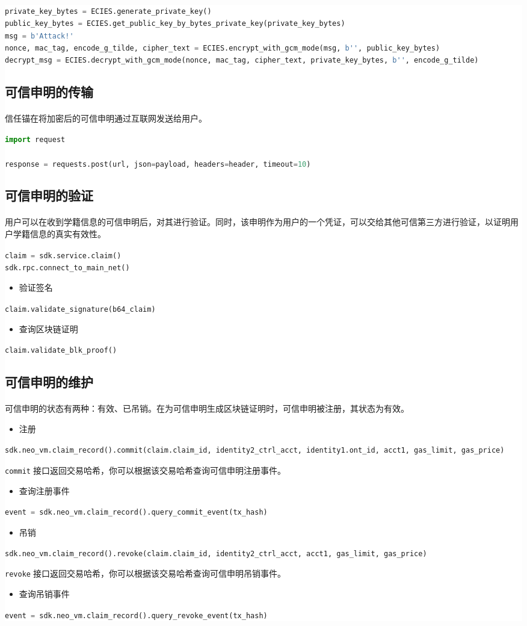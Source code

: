 ```python
private_key_bytes = ECIES.generate_private_key()
public_key_bytes = ECIES.get_public_key_by_bytes_private_key(private_key_bytes)
msg = b'Attack!'
nonce, mac_tag, encode_g_tilde, cipher_text = ECIES.encrypt_with_gcm_mode(msg, b'', public_key_bytes)
decrypt_msg = ECIES.decrypt_with_gcm_mode(nonce, mac_tag, cipher_text, private_key_bytes, b'', encode_g_tilde)
```

## 可信申明的传输

信任锚在将加密后的可信申明通过互联网发送给用户。

```python
import request

response = requests.post(url, json=payload, headers=header, timeout=10)
```

## 可信申明的验证

用户可以在收到学籍信息的可信申明后，对其进行验证。同时，该申明作为用户的一个凭证，可以交给其他可信第三方进行验证，以证明用户学籍信息的真实有效性。

```python
claim = sdk.service.claim()
sdk.rpc.connect_to_main_net()
```

- 验证签名

```python
claim.validate_signature(b64_claim)
```

- 查询区块链证明

```python
claim.validate_blk_proof()
```

## 可信申明的维护

可信申明的状态有两种：有效、已吊销。在为可信申明生成区块链证明时，可信申明被注册，其状态为有效。

- 注册

```python
sdk.neo_vm.claim_record().commit(claim.claim_id, identity2_ctrl_acct, identity1.ont_id, acct1, gas_limit, gas_price)
```

`commit` 接口返回交易哈希，你可以根据该交易哈希查询可信申明注册事件。

- 查询注册事件

```python
event = sdk.neo_vm.claim_record().query_commit_event(tx_hash)
```

- 吊销

```python
sdk.neo_vm.claim_record().revoke(claim.claim_id, identity2_ctrl_acct, acct1, gas_limit, gas_price)
```

`revoke` 接口返回交易哈希，你可以根据该交易哈希查询可信申明吊销事件。

- 查询吊销事件

```python
event = sdk.neo_vm.claim_record().query_revoke_event(tx_hash)
```
